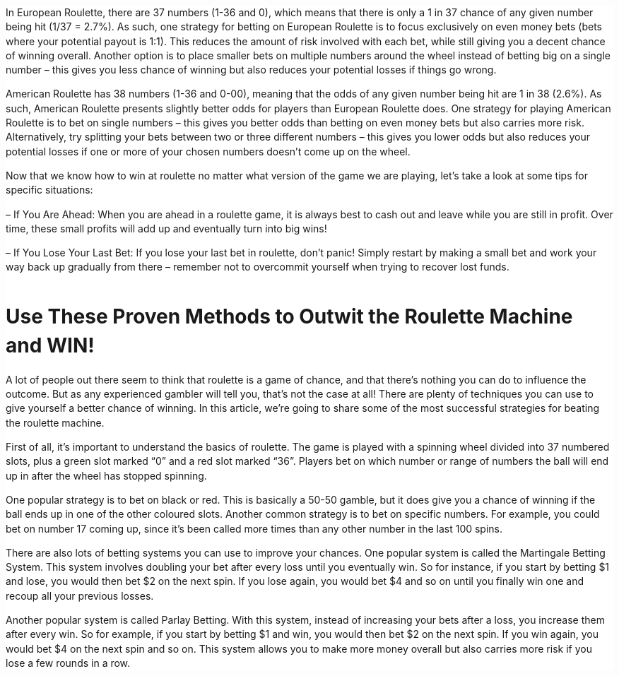 In European Roulette, there are 37 numbers (1-36 and 0), which means that there is only a 1 in 37 chance of any given number being hit (1/37 = 2.7%). As such, one strategy for betting on European Roulette is to focus exclusively on even money bets (bets where your potential payout is 1:1). This reduces the amount of risk involved with each bet, while still giving you a decent chance of winning overall. Another option is to place smaller bets on multiple numbers around the wheel instead of betting big on a single number – this gives you less chance of winning but also reduces your potential losses if things go wrong.

American Roulette has 38 numbers (1-36 and 0-00), meaning that the odds of any given number being hit are 1 in 38 (2.6%). As such, American Roulette presents slightly better odds for players than European Roulette does. One strategy for playing American Roulette is to bet on single numbers – this gives you better odds than betting on even money bets but also carries more risk. Alternatively, try splitting your bets between two or three different numbers – this gives you lower odds but also reduces your potential losses if one or more of your chosen numbers doesn’t come up on the wheel.

Now that we know how to win at roulette no matter what version of the game we are playing, let’s take a look at some tips for specific situations:

– If You Are Ahead: When you are ahead in a roulette game, it is always best to cash out and leave while you are still in profit. Over time, these small profits will add up and eventually turn into big wins!

– If You Lose Your Last Bet: If you lose your last bet in roulette, don’t panic! Simply restart by making a small bet and work your way back up gradually from there – remember not to overcommit yourself when trying to recover lost funds.

#  Use These Proven Methods to Outwit the Roulette Machine and WIN!

A lot of people out there seem to think that roulette is a game of chance, and that there’s nothing you can do to influence the outcome. But as any experienced gambler will tell you, that’s not the case at all! There are plenty of techniques you can use to give yourself a better chance of winning. In this article, we’re going to share some of the most successful strategies for beating the roulette machine.

First of all, it’s important to understand the basics of roulette. The game is played with a spinning wheel divided into 37 numbered slots, plus a green slot marked “0” and a red slot marked “36”. Players bet on which number or range of numbers the ball will end up in after the wheel has stopped spinning.

One popular strategy is to bet on black or red. This is basically a 50-50 gamble, but it does give you a chance of winning if the ball ends up in one of the other coloured slots. Another common strategy is to bet on specific numbers. For example, you could bet on number 17 coming up, since it’s been called more times than any other number in the last 100 spins.

There are also lots of betting systems you can use to improve your chances. One popular system is called the Martingale Betting System. This system involves doubling your bet after every loss until you eventually win. So for instance, if you start by betting $1 and lose, you would then bet $2 on the next spin. If you lose again, you would bet $4 and so on until you finally win one and recoup all your previous losses.

Another popular system is called Parlay Betting. With this system, instead of increasing your bets after a loss, you increase them after every win. So for example, if you start by betting $1 and win, you would then bet $2 on the next spin. If you win again, you would bet $4 on the next spin and so on. This system allows you to make more money overall but also carries more risk if you lose a few rounds in a row.
